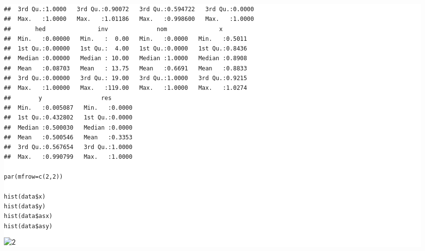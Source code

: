     ##  3rd Qu.:1.0000   3rd Qu.:0.90072   3rd Qu.:0.594722   3rd Qu.:0.0000  
    ##  Max.   :1.0000   Max.   :1.01186   Max.   :0.998600   Max.   :1.0000  
    ##       hed               inv              nom               x         
    ##  Min.   :0.00000   Min.   :  0.00   Min.   :0.0000   Min.   :0.5011  
    ##  1st Qu.:0.00000   1st Qu.:  4.00   1st Qu.:0.0000   1st Qu.:0.8436  
    ##  Median :0.00000   Median : 10.00   Median :1.0000   Median :0.8908  
    ##  Mean   :0.08703   Mean   : 13.75   Mean   :0.6691   Mean   :0.8833  
    ##  3rd Qu.:0.00000   3rd Qu.: 19.00   3rd Qu.:1.0000   3rd Qu.:0.9215  
    ##  Max.   :1.00000   Max.   :119.00   Max.   :1.0000   Max.   :1.0274  
    ##        y                 res        
    ##  Min.   :0.005087   Min.   :0.0000  
    ##  1st Qu.:0.432802   1st Qu.:0.0000  
    ##  Median :0.500030   Median :0.0000  
    ##  Mean   :0.500546   Mean   :0.3353  
    ##  3rd Qu.:0.567654   3rd Qu.:1.0000  
    ##  Max.   :0.990799   Max.   :1.0000

    par(mfrow=c(2,2))
    
    hist(data$x)
    hist(data$y)
    hist(data$asx)
    hist(data$asy)

![2](https://user-images.githubusercontent.com/76927397/136649679-3f5863e5-4098-4f7b-9d70-5c3d90499714.PNG)
